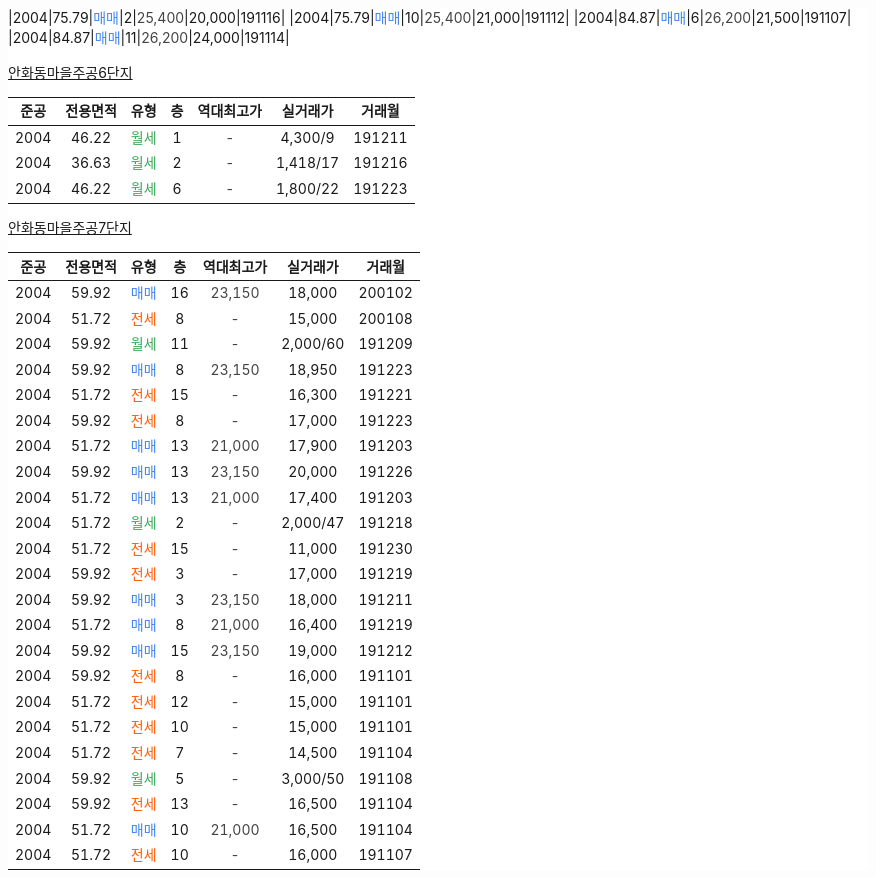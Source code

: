 |2004|75.79|<span style="color:#4285f3">매매</span>|2|<span style="color:#444444">25,400</span>|20,000|191116|
|2004|75.79|<span style="color:#4285f3">매매</span>|10|<span style="color:#444444">25,400</span>|21,000|191112|
|2004|84.87|<span style="color:#4285f3">매매</span>|6|<span style="color:#444444">26,200</span>|21,500|191107|
|2004|84.87|<span style="color:#4285f3">매매</span>|11|<span style="color:#444444">26,200</span>|24,000|191114|

[안화동마을주공6단지](https://search.naver.com/search.naver?query=%EA%B2%BD%EA%B8%B0%EB%8F%84+%ED%99%94%EC%84%B1%EC%8B%9C+%EB%B3%91%EC%A0%90%EB%8F%99+%EC%95%88%ED%99%94%EB%8F%99%EB%A7%88%EC%9D%84%EC%A3%BC%EA%B3%B56%EB%8B%A8%EC%A7%80)

|준공|전용면적|유형|층|역대최고가|실거래가|거래월|
|:---:|:---:|:---:|:---:|:---:|:---:|:---:|
|2004|46.22|<span style="color:#34a853">월세</span>|1|<span style="color:#444444">-</span>|4,300/9|191211|
|2004|36.63|<span style="color:#34a853">월세</span>|2|<span style="color:#444444">-</span>|1,418/17|191216|
|2004|46.22|<span style="color:#34a853">월세</span>|6|<span style="color:#444444">-</span>|1,800/22|191223|

[안화동마을주공7단지](https://search.naver.com/search.naver?query=%EA%B2%BD%EA%B8%B0%EB%8F%84+%ED%99%94%EC%84%B1%EC%8B%9C+%EB%B3%91%EC%A0%90%EB%8F%99+%EC%95%88%ED%99%94%EB%8F%99%EB%A7%88%EC%9D%84%EC%A3%BC%EA%B3%B57%EB%8B%A8%EC%A7%80)

|준공|전용면적|유형|층|역대최고가|실거래가|거래월|
|:---:|:---:|:---:|:---:|:---:|:---:|:---:|
|2004|59.92|<span style="color:#4285f3">매매</span>|16|<span style="color:#444444">23,150</span>|18,000|200102|
|2004|51.72|<span style="color:#ff5a00">전세</span>|8|<span style="color:#444444">-</span>|15,000|200108|
|2004|59.92|<span style="color:#34a853">월세</span>|11|<span style="color:#444444">-</span>|2,000/60|191209|
|2004|59.92|<span style="color:#4285f3">매매</span>|8|<span style="color:#444444">23,150</span>|18,950|191223|
|2004|51.72|<span style="color:#ff5a00">전세</span>|15|<span style="color:#444444">-</span>|16,300|191221|
|2004|59.92|<span style="color:#ff5a00">전세</span>|8|<span style="color:#444444">-</span>|17,000|191223|
|2004|51.72|<span style="color:#4285f3">매매</span>|13|<span style="color:#444444">21,000</span>|17,900|191203|
|2004|59.92|<span style="color:#4285f3">매매</span>|13|<span style="color:#444444">23,150</span>|20,000|191226|
|2004|51.72|<span style="color:#4285f3">매매</span>|13|<span style="color:#444444">21,000</span>|17,400|191203|
|2004|51.72|<span style="color:#34a853">월세</span>|2|<span style="color:#444444">-</span>|2,000/47|191218|
|2004|51.72|<span style="color:#ff5a00">전세</span>|15|<span style="color:#444444">-</span>|11,000|191230|
|2004|59.92|<span style="color:#ff5a00">전세</span>|3|<span style="color:#444444">-</span>|17,000|191219|
|2004|59.92|<span style="color:#4285f3">매매</span>|3|<span style="color:#444444">23,150</span>|18,000|191211|
|2004|51.72|<span style="color:#4285f3">매매</span>|8|<span style="color:#444444">21,000</span>|16,400|191219|
|2004|59.92|<span style="color:#4285f3">매매</span>|15|<span style="color:#444444">23,150</span>|19,000|191212|
|2004|59.92|<span style="color:#ff5a00">전세</span>|8|<span style="color:#444444">-</span>|16,000|191101|
|2004|51.72|<span style="color:#ff5a00">전세</span>|12|<span style="color:#444444">-</span>|15,000|191101|
|2004|51.72|<span style="color:#ff5a00">전세</span>|10|<span style="color:#444444">-</span>|15,000|191101|
|2004|51.72|<span style="color:#ff5a00">전세</span>|7|<span style="color:#444444">-</span>|14,500|191104|
|2004|59.92|<span style="color:#34a853">월세</span>|5|<span style="color:#444444">-</span>|3,000/50|191108|
|2004|59.92|<span style="color:#ff5a00">전세</span>|13|<span style="color:#444444">-</span>|16,500|191104|
|2004|51.72|<span style="color:#4285f3">매매</span>|10|<span style="color:#444444">21,000</span>|16,500|191104|
|2004|51.72|<span style="color:#ff5a00">전세</span>|10|<span style="color:#444444">-</span>|16,000|191107|